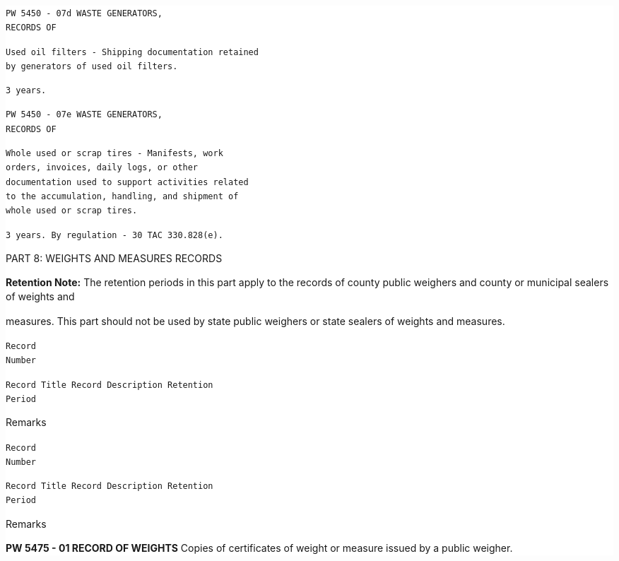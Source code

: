 ```
```
```
PW 5450 - 07d WASTE GENERATORS,
RECORDS OF
```
```
Used oil filters - Shipping documentation retained
by generators of used oil filters.
```
```
3 years.
```
```
PW 5450 - 07e WASTE GENERATORS,
RECORDS OF
```
```
Whole used or scrap tires - Manifests, work
orders, invoices, daily logs, or other
documentation used to support activities related
to the accumulation, handling, and shipment of
whole used or scrap tires.
```
```
3 years. By regulation - 30 TAC 330.828(e).
```
PART 8: WEIGHTS AND MEASURES RECORDS

**Retention Note:** The retention periods in this part apply to the records of county public weighers and county or municipal sealers of weights and

measures. This part should not be used by state public weighers or state sealers of weights and measures.

```
Record
Number
```
```
Record Title Record Description Retention
Period
```
Remarks


```
Record
Number
```
```
Record Title Record Description Retention
Period
```
Remarks

**PW 5475 - 01 RECORD OF WEIGHTS** Copies of certificates of weight or measure issued
by a public weigher.

